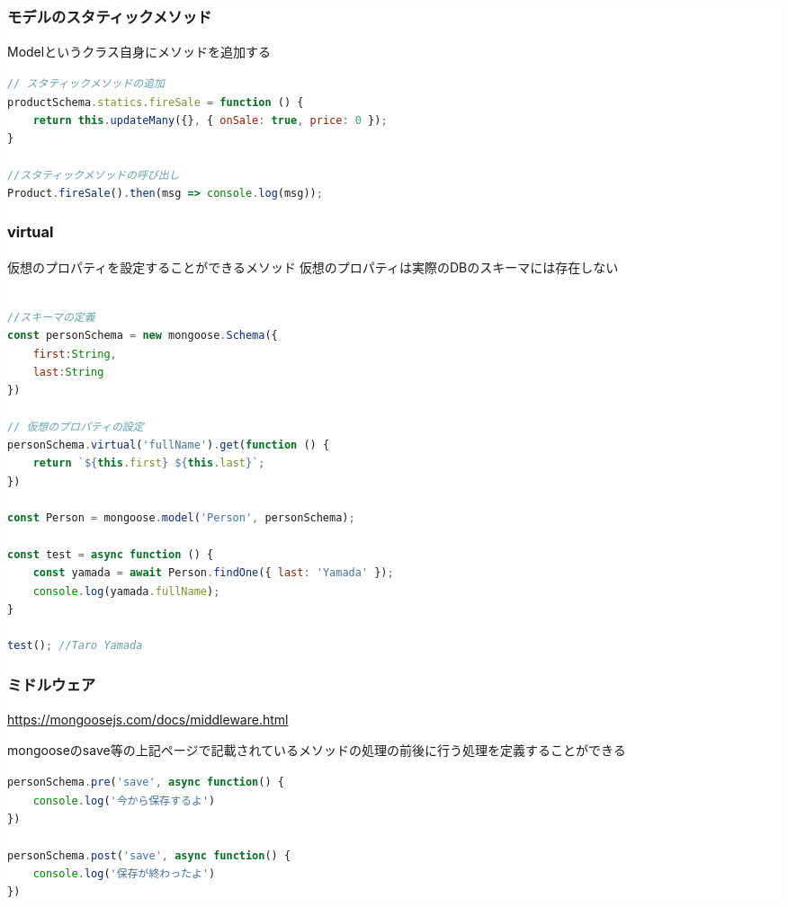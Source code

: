 ### モデルのスタティックメソッド

Modelというクラス自身にメソッドを追加する

```javascript
// スタティックメソッドの追加
productSchema.statics.fireSale = function () {
    return this.updateMany({}, { onSale: true, price: 0 });
}

//スタティックメソッドの呼び出し
Product.fireSale().then(msg => console.log(msg));

```

### virtual

仮想のプロパティを設定することができるメソッド
仮想のプロパティは実際のDBのスキーマには存在しない

```javascript

//スキーマの定義
const personSchema = new mongoose.Schema({
    first:String,
    last:String
})

// 仮想のプロパティの設定
personSchema.virtual('fullName').get(function () {
    return `${this.first} ${this.last}`;
})

const Person = mongoose.model('Person', personSchema);

const test = async function () {
    const yamada = await Person.findOne({ last: 'Yamada' });   
    console.log(yamada.fullName);
}

test(); //Taro Yamada

```


### ミドルウェア

https://mongoosejs.com/docs/middleware.html

mongooseのsave等の上記ページで記載されているメソッドの処理の前後に行う処理を定義することができる

```javascript
personSchema.pre('save', async function() {
    console.log('今から保存するよ')
})

personSchema.post('save', async function() {
    console.log('保存が終わったよ')
})
```